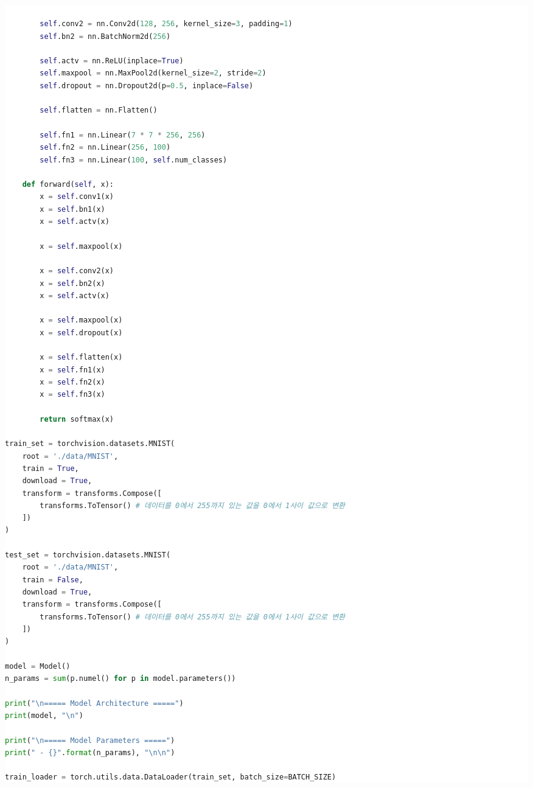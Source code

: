 ```python

        self.conv2 = nn.Conv2d(128, 256, kernel_size=3, padding=1)
        self.bn2 = nn.BatchNorm2d(256)

        self.actv = nn.ReLU(inplace=True)
        self.maxpool = nn.MaxPool2d(kernel_size=2, stride=2)
        self.dropout = nn.Dropout2d(p=0.5, inplace=False)

        self.flatten = nn.Flatten()

        self.fn1 = nn.Linear(7 * 7 * 256, 256)
        self.fn2 = nn.Linear(256, 100)
        self.fn3 = nn.Linear(100, self.num_classes)

    def forward(self, x):
        x = self.conv1(x)
        x = self.bn1(x)
        x = self.actv(x)

        x = self.maxpool(x)

        x = self.conv2(x)
        x = self.bn2(x)
        x = self.actv(x)

        x = self.maxpool(x)
        x = self.dropout(x)

        x = self.flatten(x)
        x = self.fn1(x)
        x = self.fn2(x)
        x = self.fn3(x)

        return softmax(x)

train_set = torchvision.datasets.MNIST(
    root = './data/MNIST',
    train = True,
    download = True,
    transform = transforms.Compose([
        transforms.ToTensor() # 데이터를 0에서 255까지 있는 값을 0에서 1사이 값으로 변환
    ])
)

test_set = torchvision.datasets.MNIST(
    root = './data/MNIST',
    train = False,
    download = True,
    transform = transforms.Compose([
        transforms.ToTensor() # 데이터를 0에서 255까지 있는 값을 0에서 1사이 값으로 변환
    ])
)

model = Model()
n_params = sum(p.numel() for p in model.parameters())

print("\n===== Model Architecture =====")
print(model, "\n")

print("\n===== Model Parameters =====")
print(" - {}".format(n_params), "\n\n")

train_loader = torch.utils.data.DataLoader(train_set, batch_size=BATCH_SIZE)
```